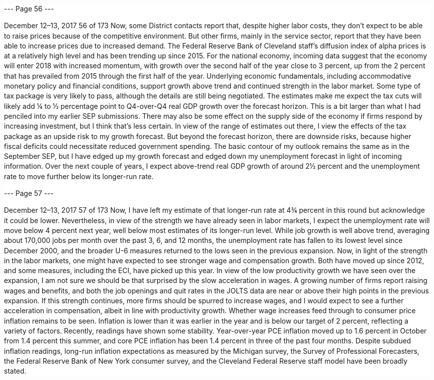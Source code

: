 --- Page 56 ---

December 12–13, 2017 56 of 173
Now, some District contacts report that, despite higher labor costs, they don’t expect to
be able to raise prices because of the competitive environment. But other firms, mainly in the
service sector, report that they have been able to increase prices due to increased demand. The
Federal Reserve Bank of Cleveland staff’s diffusion index of alpha prices is at a relatively high
level and has been trending up since 2015.
For the national economy, incoming data suggest that the economy will enter 2018 with
increased momentum, with growth over the second half of the year close to 3 percent, up from
the 2 percent that has prevailed from 2015 through the first half of the year. Underlying
economic fundamentals, including accommodative monetary policy and financial conditions,
support growth above trend and continued strength in the labor market. Some type of tax
package is very likely to pass, although the details are still being negotiated. The estimates make
me expect the tax cuts will likely add ¼ to ½ percentage point to Q4-over-Q4 real GDP growth
over the forecast horizon. This is a bit larger than what I had penciled into my earlier SEP
submissions. There may also be some effect on the supply side of the economy if firms respond
by increasing investment, but I think that’s less certain. In view of the range of estimates out
there, I view the effects of the tax package as an upside risk to my growth forecast. But beyond
the forecast horizon, there are downside risks, because higher fiscal deficits could necessitate
reduced government spending.
The basic contour of my outlook remains the same as in the September SEP, but I have
edged up my growth forecast and edged down my unemployment forecast in light of incoming
information. Over the next couple of years, I expect above-trend real GDP growth of around 2½
percent and the unemployment rate to move further below its longer-run rate.

--- Page 57 ---

December 12–13, 2017 57 of 173
Now, I have left my estimate of that longer-run rate at 4¾ percent in this round but
acknowledge it could be lower. Nevertheless, in view of the strength we have already seen in
labor markets, I expect the unemployment rate will move below 4 percent next year, well below
most estimates of its longer-run level.
While job growth is well above trend, averaging about 170,000 jobs per month over the
past 3, 6, and 12 months, the unemployment rate has fallen to its lowest level since December
2000, and the broader U-6 measures returned to the lows seen in the previous expansion.
Now, in light of the strength in the labor markets, one might have expected to see
stronger wage and compensation growth. Both have moved up since 2012, and some measures,
including the ECI, have picked up this year. In view of the low productivity growth we have
seen over the expansion, I am not sure we should be that surprised by the slow acceleration in
wages. A growing number of firms report raising wages and benefits, and both the job openings
and quit rates in the JOLTS data are near or above their high points in the previous expansion. If
this strength continues, more firms should be spurred to increase wages, and I would expect to
see a further acceleration in compensation, albeit in line with productivity growth. Whether
wage increases feed through to consumer price inflation remains to be seen. Inflation is lower
than it was earlier in the year and is below our target of 2 percent, reflecting a variety of factors.
Recently, readings have shown some stability. Year-over-year PCE inflation moved up to
1.6 percent in October from 1.4 percent this summer, and core PCE inflation has been
1.4 percent in three of the past four months.
Despite subdued inflation readings, long-run inflation expectations as measured by the
Michigan survey, the Survey of Professional Forecasters, the Federal Reserve Bank of New York
consumer survey, and the Cleveland Federal Reserve staff model have been broadly stated.
